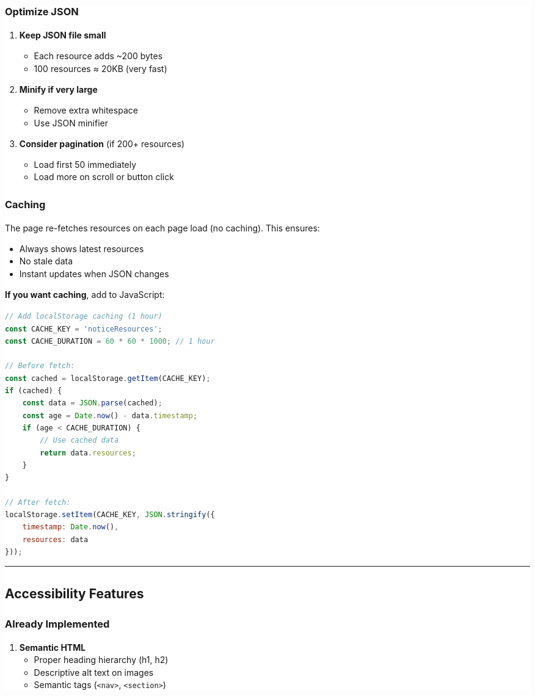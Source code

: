 ### Optimize JSON

1. **Keep JSON file small**
   - Each resource adds ~200 bytes
   - 100 resources ≈ 20KB (very fast)

2. **Minify if very large**
   - Remove extra whitespace
   - Use JSON minifier

3. **Consider pagination** (if 200+ resources)
   - Load first 50 immediately
   - Load more on scroll or button click

### Caching

The page re-fetches resources on each page load (no caching). This ensures:
- Always shows latest resources
- No stale data
- Instant updates when JSON changes

**If you want caching**, add to JavaScript:
```javascript
// Add localStorage caching (1 hour)
const CACHE_KEY = 'noticeResources';
const CACHE_DURATION = 60 * 60 * 1000; // 1 hour

// Before fetch:
const cached = localStorage.getItem(CACHE_KEY);
if (cached) {
    const data = JSON.parse(cached);
    const age = Date.now() - data.timestamp;
    if (age < CACHE_DURATION) {
        // Use cached data
        return data.resources;
    }
}

// After fetch:
localStorage.setItem(CACHE_KEY, JSON.stringify({
    timestamp: Date.now(),
    resources: data
}));
```

---

## Accessibility Features

### Already Implemented

1. **Semantic HTML**
   - Proper heading hierarchy (h1, h2)
   - Descriptive alt text on images
   - Semantic tags (`<nav>`, `<section>`)
